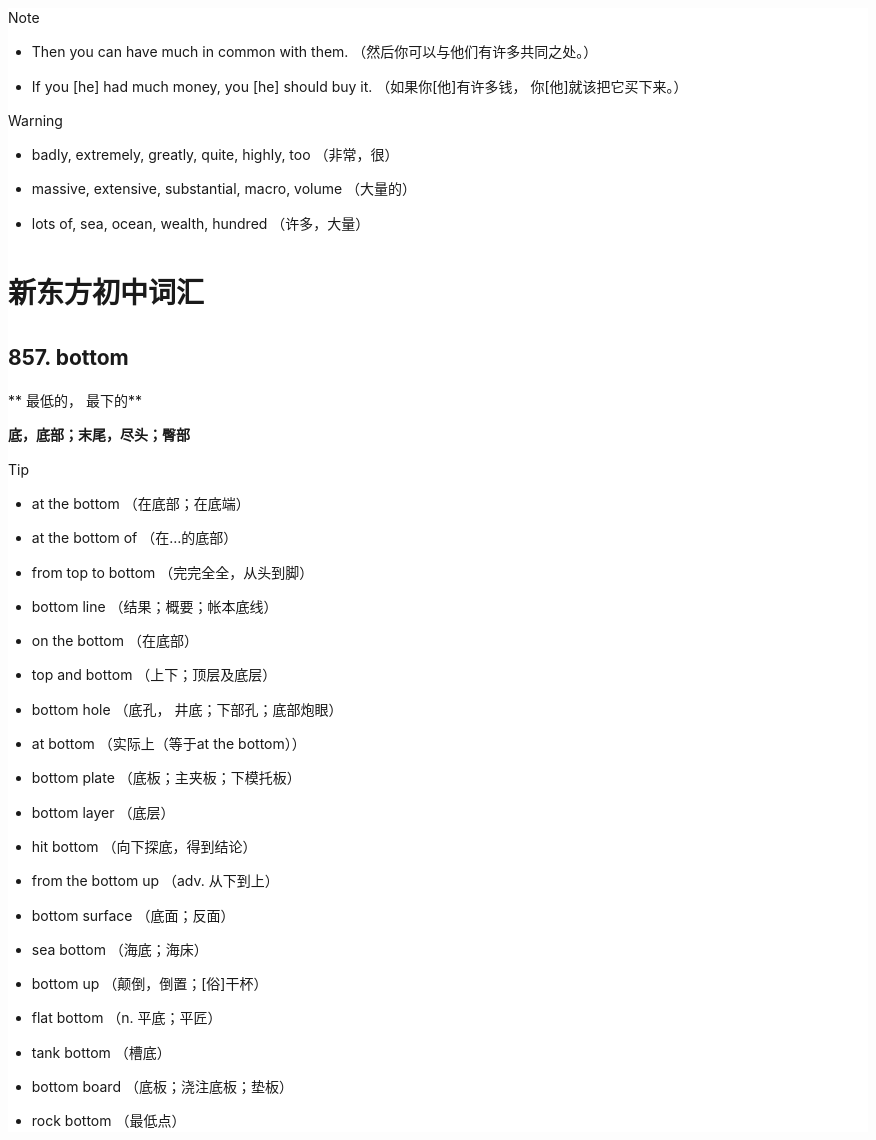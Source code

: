 > [!NOTE]
>
> - Then you can have much in common with them. （然后你可以与他们有许多共同之处。）
>
> - If you [he] had much money, you [he] should buy it. （如果你[他]有许多钱， 你[他]就该把它买下来。）
>

> [!WARNING]
>
> - badly, extremely, greatly, quite, highly, too （非常，很）
>
> - massive, extensive, substantial, macro, volume （大量的）
>
> - lots of, sea, ocean, wealth, hundred （许多，大量）
>

# 新东方初中词汇

## 857. bottom

** 最低的， 最下的**

**底，底部；末尾，尽头；臀部**

> [!TIP]
>
> - at the bottom （在底部；在底端）
>
> - at the bottom of （在…的底部）
>
> - from top to bottom （完完全全，从头到脚）
>
> - bottom line （结果；概要；帐本底线）
>
> - on the bottom （在底部）
>
> - top and bottom （上下；顶层及底层）
>
> - bottom hole （底孔， 井底；下部孔；底部炮眼）
>
> - at bottom （实际上（等于at the bottom））
>
> - bottom plate （底板；主夹板；下模托板）
>
> - bottom layer （底层）
>
> - hit bottom （向下探底，得到结论）
>
> - from the bottom up （adv. 从下到上）
>
> - bottom surface （底面；反面）
>
> - sea bottom （海底；海床）
>
> - bottom up （颠倒，倒置；[俗]干杯）
>
> - flat bottom （n. 平底；平匠）
>
> - tank bottom （槽底）
>
> - bottom board （底板；浇注底板；垫板）
>
> - rock bottom （最低点）
>
